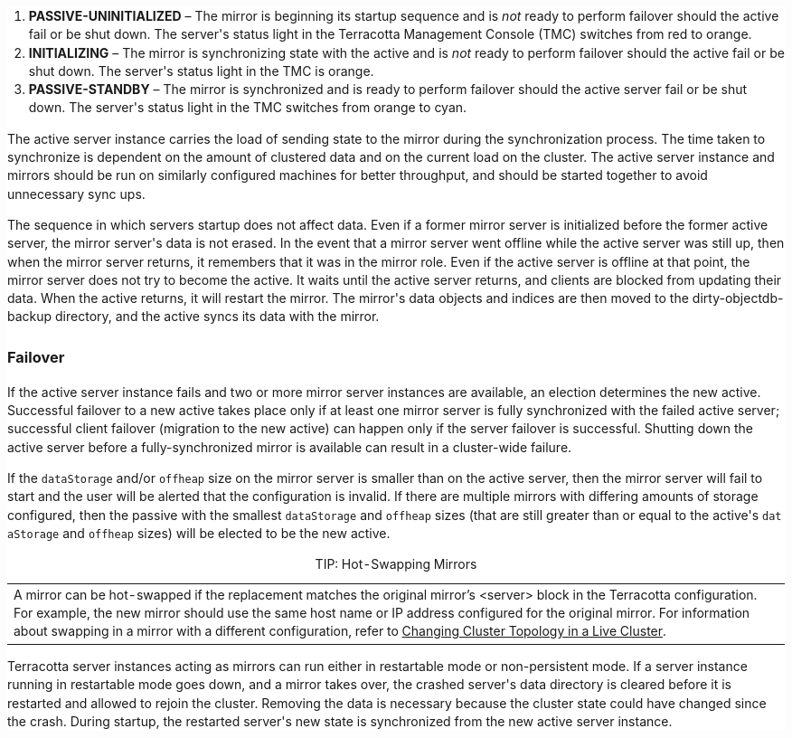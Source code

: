 1.  **PASSIVE-UNINITIALIZED** &ndash;  The mirror is beginning its startup sequence and is *not* ready to perform failover should the active fail or be shut down. The server's status light in the Terracotta Management Console (TMC) switches from red to orange.
2.  **INITIALIZING** &ndash;  The mirror is synchronizing state with the active and is *not* ready to perform failover should the active fail or be shut down. The server's status light in the TMC is orange.
3.  **PASSIVE-STANDBY** &ndash;  The mirror is synchronized and is ready to perform failover should the active server fail or be shut down. The server's status light in the TMC switches from orange to cyan.

The active server instance carries the load of sending state to the mirror during the synchronization process. The time taken to synchronize is dependent on the amount of clustered data and on the current load on the cluster. The active server instance and mirrors should be run on similarly configured machines for better throughput, and should be started together to avoid unnecessary sync ups.

The sequence in which servers startup does not affect data. Even if a former mirror server is initialized before the former active server, the mirror server's data is not erased. In the event that a mirror server went offline while the active server was still up, then when the mirror server returns, it remembers that it was in the mirror role. Even if the active server is offline at that point, the mirror server does not try to become the active. It waits until the active server returns, and clients are blocked from updating their data. When the active returns, it will restart the mirror. The mirror's data objects and indices are then moved to the dirty-objectdb-backup directory, and the active syncs its data with the mirror.

### Failover

If the active server instance fails and two or more mirror server instances are available, an election determines the new active. Successful failover to a new active takes place only if at least one mirror server is fully synchronized with the failed active server; successful client failover (migration to the new active) can happen only if the server failover is successful. Shutting down the active server before a fully-synchronized mirror is available can result in a cluster-wide failure.

If the `dataStorage` and/or `offheap` size on the mirror server is smaller than on the active server, then the mirror server will fail to start and the user will be alerted that the configuration is invalid. If there are multiple mirrors with differing amounts of storage configured, then the passive with the smallest `dataStorage` and `offheap` sizes (that are still greater than or equal to the active's `dataStorage` and `offheap` sizes) will be elected to be the new active.


<table>
<caption>TIP: Hot-Swapping Mirrors</caption>
<tr>
<td>
A mirror can be hot-swapped if the replacement matches the original mirror&rsquo;s &lt;server&gt; block in the Terracotta configuration. For example, the new mirror should use the same host name or IP address configured for the original mirror. For information about swapping in a mirror with a different configuration, refer to <a href="/documentation/4.1/terracotta-server-array/operations#45877">Changing Cluster Topology in a Live Cluster</a>.
</td>
</tr>
</table>

Terracotta server instances acting as mirrors can run either in restartable mode or non-persistent mode. If a server instance running in restartable mode goes down, and a mirror takes over, the crashed server's data directory is cleared before it is restarted and allowed to rejoin the cluster. Removing the data is necessary because the cluster state could have changed since the crash. During startup, the restarted server's new state is synchronized from the new active server instance.
